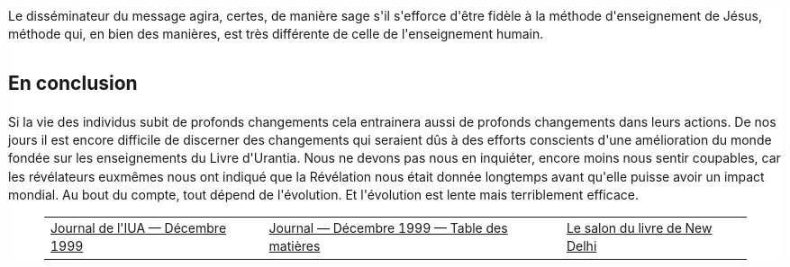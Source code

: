 Le disséminateur du message agira, certes, de manière sage s'il s'efforce d'être fidèle à la méthode d'enseignement de Jésus, méthode qui, en bien des manières, est très différente de celle de l'enseignement humain. 

## En conclusion

Si la vie des individus subit de profonds changements cela entrainera aussi de profonds changements dans leurs actions. De nos jours il est encore difficile de discerner des changements qui seraient dûs à des efforts conscients d'une amélioration du monde fondée sur les enseignements du Livre d'Urantia. Nous ne devons pas nous en inquiéter, encore moins nous sentir coupables, car les révélateurs euxmêmes nous ont indiqué que la Révélation nous était donnée longtemps avant qu'elle puisse avoir un impact mondial. Au bout du compte, tout dépend de l'évolution. Et l'évolution est lente mais terriblement efficace.

<figure class="table chapter-navigator">
  <table>
    <tbody>
      <tr>
        <td>
        <a href="/fr/article/IUA_Journal/1999_12">
          <span class="mdi mdi-arrow-left-drop-circle"></span><span class="pl-2">Journal de l'IUA — Décembre 1999</span>
        </a>
        </td>
        <td>
        <a href="/fr/index/articles_iua_journal#journal-décembre-1999">
          <span class="mdi mdi-book-open-variant"></span><span class="pl-2">Journal — Décembre 1999 — Table des matières</span>
        </a>
        </td>
        <td>
        <a href="/fr/article/Bhagavan_Buritz/The_Delhi_Book_Fair">
          <span class="pr-2">Le salon du livre de New Delhi</span><span class="mdi mdi-arrow-right-drop-circle"></span>
        </a>
        </td>
      </tr>
    </tbody>
  </table>
</figure>
